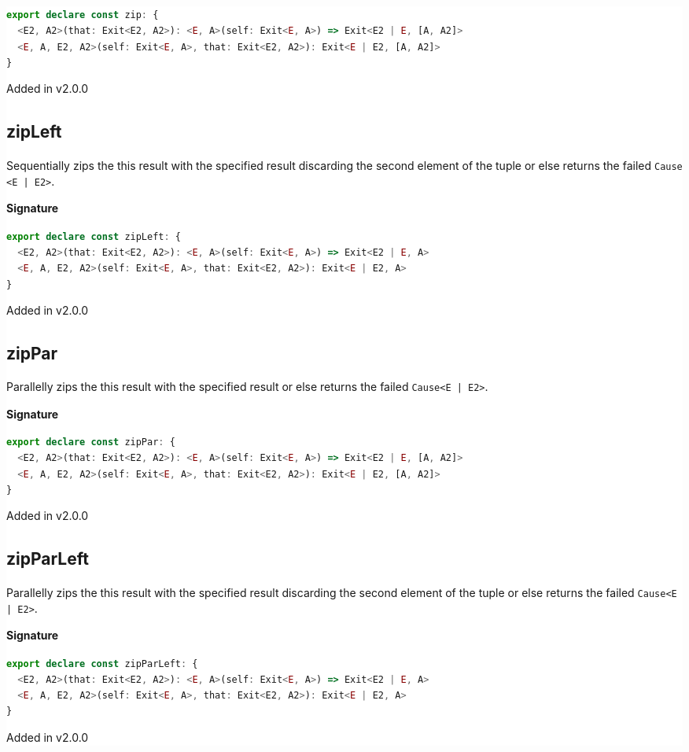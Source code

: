```ts
export declare const zip: {
  <E2, A2>(that: Exit<E2, A2>): <E, A>(self: Exit<E, A>) => Exit<E2 | E, [A, A2]>
  <E, A, E2, A2>(self: Exit<E, A>, that: Exit<E2, A2>): Exit<E | E2, [A, A2]>
}
```

Added in v2.0.0

## zipLeft

Sequentially zips the this result with the specified result discarding the
second element of the tuple or else returns the failed `Cause<E | E2>`.

**Signature**

```ts
export declare const zipLeft: {
  <E2, A2>(that: Exit<E2, A2>): <E, A>(self: Exit<E, A>) => Exit<E2 | E, A>
  <E, A, E2, A2>(self: Exit<E, A>, that: Exit<E2, A2>): Exit<E | E2, A>
}
```

Added in v2.0.0

## zipPar

Parallelly zips the this result with the specified result or else returns
the failed `Cause<E | E2>`.

**Signature**

```ts
export declare const zipPar: {
  <E2, A2>(that: Exit<E2, A2>): <E, A>(self: Exit<E, A>) => Exit<E2 | E, [A, A2]>
  <E, A, E2, A2>(self: Exit<E, A>, that: Exit<E2, A2>): Exit<E | E2, [A, A2]>
}
```

Added in v2.0.0

## zipParLeft

Parallelly zips the this result with the specified result discarding the
second element of the tuple or else returns the failed `Cause<E | E2>`.

**Signature**

```ts
export declare const zipParLeft: {
  <E2, A2>(that: Exit<E2, A2>): <E, A>(self: Exit<E, A>) => Exit<E2 | E, A>
  <E, A, E2, A2>(self: Exit<E, A>, that: Exit<E2, A2>): Exit<E | E2, A>
}
```

Added in v2.0.0
